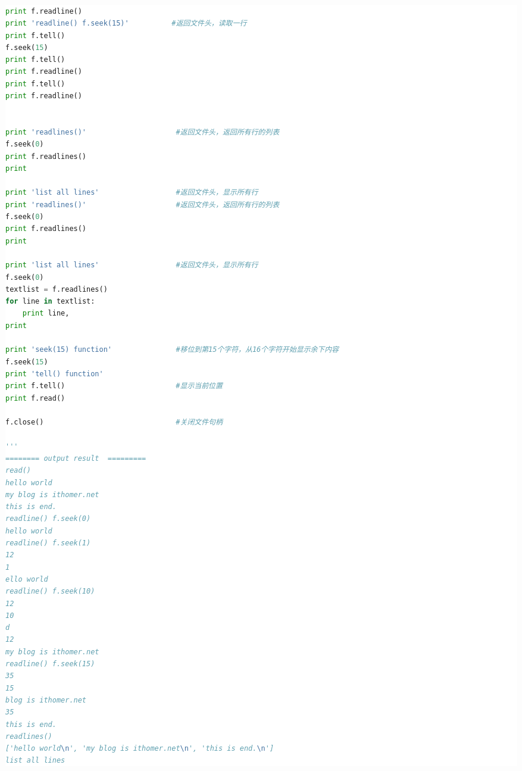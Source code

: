 ```python
print f.readline()  
print 'readline() f.seek(15)'          #返回文件头，读取一行  
print f.tell()                
f.seek(15)  
print f.tell()                
print f.readline()  
print f.tell()                
print f.readline()  
  
  
print 'readlines()'                     #返回文件头，返回所有行的列表  
f.seek(0)  
print f.readlines()  
print
  
print 'list all lines'                  #返回文件头，显示所有行  
print 'readlines()'                     #返回文件头，返回所有行的列表  
f.seek(0)  
print f.readlines()  
print
  
print 'list all lines'                  #返回文件头，显示所有行  
f.seek(0)  
textlist = f.readlines()  
for line in textlist:  
    print line,  
print   
  
print 'seek(15) function'               #移位到第15个字符，从16个字符开始显示余下内容  
f.seek(15)  
print 'tell() function'  
print f.tell()                          #显示当前位置  
print f.read()  
  
f.close()                               #关闭文件句柄  

''' 
======== output result  =========
read()
hello world
my blog is ithomer.net
this is end.
readline() f.seek(0)
hello world
readline() f.seek(1)
12
1
ello world
readline() f.seek(10)
12
10
d
12
my blog is ithomer.net
readline() f.seek(15)
35
15
blog is ithomer.net
35
this is end.
readlines()
['hello world\n', 'my blog is ithomer.net\n', 'this is end.\n']
list all lines
```